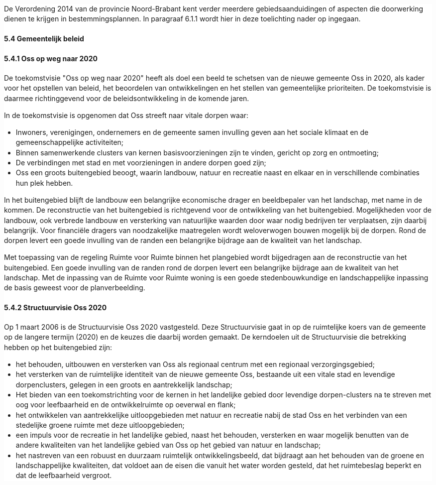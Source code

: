 De Verordening 2014 van de provincie Noord-Brabant kent verder meerdere gebiedsaanduidingen of aspecten die doorwerking dienen te krijgen in bestemmingsplannen. In paragraaf 6.1.1 wordt hier in deze toelichting nader op ingegaan.

#### **5.4 Gemeentelijk beleid**

#### **5.4.1 Oss op weg naar 2020**

De toekomstvisie "Oss op weg naar 2020" heeft als doel een beeld te schetsen van de nieuwe gemeente Oss in 2020, als kader voor het opstellen van beleid, het beoordelen van ontwikkelingen en het stellen van gemeentelijke prioriteiten. De toekomstvisie is daarmee richtinggevend voor de beleidsontwikkeling in de komende jaren.

In de toekomstvisie is opgenomen dat Oss streeft naar vitale dorpen waar:

- Inwoners, verenigingen, ondernemers en de gemeente samen invulling geven aan het sociale klimaat en de gemeenschappelijke activiteiten;
- Binnen samenwerkende clusters van kernen basisvoorzieningen zijn te vinden, gericht op zorg en ontmoeting;
- De verbindingen met stad en met voorzieningen in andere dorpen goed zijn;
- Oss een groots buitengebied beoogt, waarin landbouw, natuur en recreatie naast en elkaar en in verschillende combinaties hun plek hebben.

In het buitengebied blijft de landbouw een belangrijke economische drager en beeldbepaler van het landschap, met name in de kommen. De reconstructie van het buitengebied is richtgevend voor de ontwikkeling van het buitengebied. Mogelijkheden voor de landbouw, ook verbrede landbouw en versterking van natuurlijke waarden door waar nodig bedrijven ter verplaatsen, zijn daarbij belangrijk. Voor financiële dragers van noodzakelijke maatregelen wordt weloverwogen bouwen mogelijk bij de dorpen. Rond de dorpen levert een goede invulling van de randen een belangrijke bijdrage aan de kwaliteit van het landschap.

Met toepassing van de regeling Ruimte voor Ruimte binnen het plangebied wordt bijgedragen aan de reconstructie van het buitengebied. Een goede invulling van de randen rond de dorpen levert een belangrijke bijdrage aan de kwaliteit van het landschap. Met de inpassing van de Ruimte voor Ruimte woning is een goede stedenbouwkundige en landschappelijke inpassing de basis geweest voor de planverbeelding.

#### **5.4.2 Structuurvisie Oss 2020**

Op 1 maart 2006 is de Structuurvisie Oss 2020 vastgesteld. Deze Structuurvisie gaat in op de ruimtelijke koers van de gemeente op de langere termijn (2020) en de keuzes die daarbij worden gemaakt. De kerndoelen uit de Structuurvisie die betrekking hebben op het buitengebied zijn:

- het behouden, uitbouwen en versterken van Oss als regionaal centrum met een regionaal verzorgingsgebied;
- het versterken van de ruimtelijke identiteit van de nieuwe gemeente Oss, bestaande uit een vitale stad en levendige dorpenclusters, gelegen in een groots en aantrekkelijk landschap;
- Het bieden van een toekomstrichting voor de kernen in het landelijke gebied door levendige dorpen-clusters na te streven met oog voor leefbaarheid en de ontwikkelruimte op oeverwal en flank;
- het ontwikkelen van aantrekkelijke uitloopgebieden met natuur en recreatie nabij de stad Oss en het verbinden van een stedelijke groene ruimte met deze uitloopgebieden;
- een impuls voor de recreatie in het landelijke gebied, naast het behouden, versterken en waar mogelijk benutten van de andere kwaliteiten van het landelijke gebied van Oss op het gebied van natuur en landschap;
- het nastreven van een robuust en duurzaam ruimtelijk ontwikkelingsbeeld, dat bijdraagt aan het behouden van de groene en landschappelijke kwaliteiten, dat voldoet aan de eisen die vanuit het water worden gesteld, dat het ruimtebeslag beperkt en dat de leefbaarheid vergroot.
